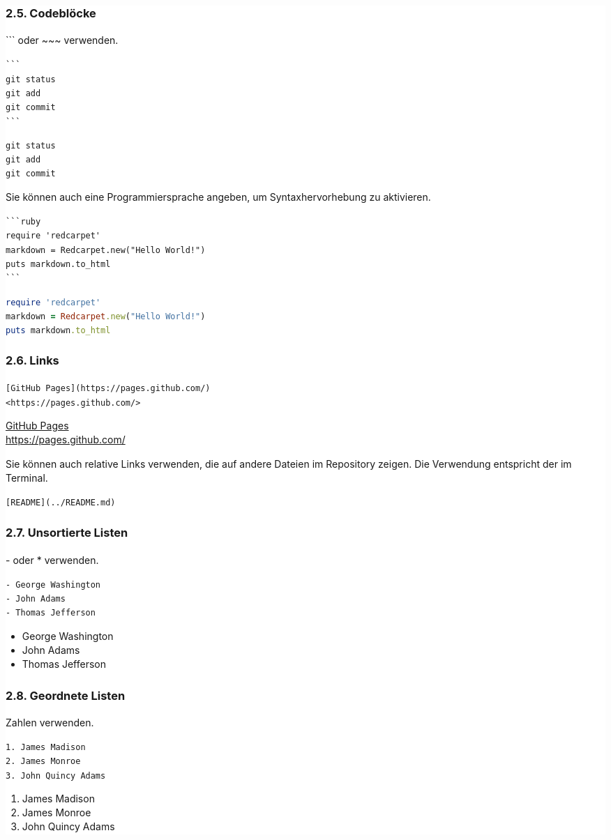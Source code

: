 ### 2.5. Codeblöcke
\``` oder \~~~ verwenden.
~~~
```
git status
git add
git commit
```
~~~
```
git status
git add
git commit
```

Sie können auch eine Programmiersprache angeben, um Syntaxhervorhebung zu aktivieren.
~~~
```ruby
require 'redcarpet'
markdown = Redcarpet.new("Hello World!")
puts markdown.to_html
```
~~~
```ruby
require 'redcarpet'
markdown = Redcarpet.new("Hello World!")
puts markdown.to_html
```

### 2.6. Links
```
[GitHub Pages](https://pages.github.com/)
<https://pages.github.com/>
```
[GitHub Pages](https://pages.github.com/)  
<https://pages.github.com/>

Sie können auch relative Links verwenden, die auf andere Dateien im Repository zeigen. Die Verwendung entspricht der im Terminal.
```
[README](../README.md)
```

### 2.7. Unsortierte Listen
\- oder \* verwenden.
```
- George Washington
- John Adams
- Thomas Jefferson
```
- George Washington
- John Adams
- Thomas Jefferson

### 2.8. Geordnete Listen
Zahlen verwenden.
```
1. James Madison
2. James Monroe
3. John Quincy Adams
```
1. James Madison
2. James Monroe
3. John Quincy Adams
